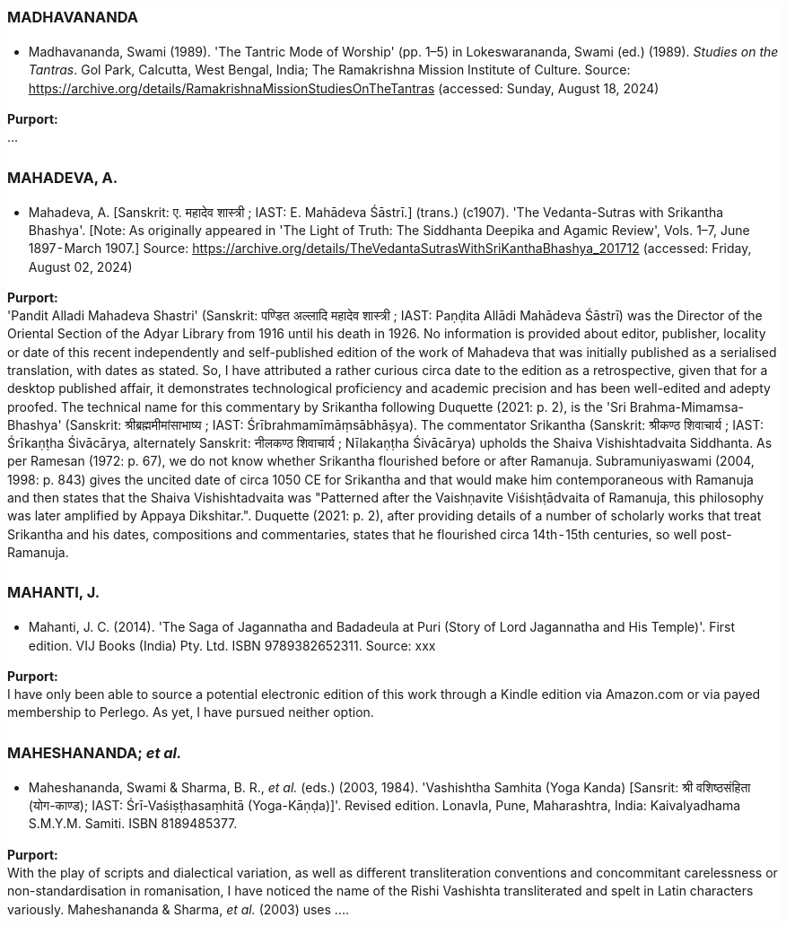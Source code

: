 ### MADHAVANANDA ###

* Madhavananda, Swami (1989). 'The Tantric Mode of Worship' (pp. 1–5) in Lokeswarananda, Swami (ed.) (1989). *Studies on the Tantras*. Gol Park, Calcutta, West Bengal, India; The Ramakrishna Mission Institute of Culture. Source: https://archive.org/details/RamakrishnaMissionStudiesOnTheTantras (accessed: Sunday, August 18, 2024)

**Purport:**<br>
...

### MAHADEVA, A. ###

* Mahadeva, A. \[Sanskrit: ए. महादेव शास्त्री ; IAST: E. Mahādeva Śāstrī.] (trans.) (c1907). 'The Vedanta-Sutras with Srikantha Bhashya'. \[Note: As originally appeared in 'The Light of Truth: The Siddhanta Deepika and Agamic Review', Vols. 1–7, June 1897 - March 1907.] Source: https://archive.org/details/TheVedantaSutrasWithSriKanthaBhashya_201712 (accessed: Friday, August 02, 2024)

**Purport:**<br>
'Pandit Alladi Mahadeva Shastri' (Sanskrit: पण्डित अल्लादि महादेव शास्त्री ; IAST: Paṇḍita Allādi Mahādeva Śāstrī) was the Director of the Oriental Section of the Adyar Library from 1916 until his death in 1926. No information is provided about editor, publisher, locality or date of this recent independently and self-published edition of the work of Mahadeva that was initially published as a serialised translation, with dates as stated. So, I have attributed a rather curious circa date to the edition as a retrospective, given that for a desktop published affair, it demonstrates technological proficiency and academic precision and has been well-edited and adepty proofed. The technical name for this commentary by Srikantha following Duquette (2021: p. 2), is the 'Sri Brahma-Mimamsa-Bhashya' (Sanskrit: श्रीब्रह्ममीमांसाभाष्य ; IAST: Śrībrahmamīmāṃsābhāṣya). The commentator Srikantha (Sanskrit: श्रीकण्ठ शिवाचार्य ; IAST: Śrīkaṇṭha Śivācārya, alternately Sanskrit: नीलकण्ठ शिवाचार्य ; Nīlakaṇṭha Śivācārya) upholds the Shaiva Vishishtadvaita Siddhanta. As per Ramesan (1972: p. 67), we do not know whether Srikantha flourished before or after Ramanuja. Subramuniyaswami (2004, 1998: p. 843) gives the uncited date of circa 1050 CE for Srikantha and that would make him contemporaneous with Ramanuja and then states that the Shaiva Vishishtadvaita was "Patterned after the Vaishṇavite Viśishṭādvaita of Ramanuja, this philosophy was later amplified by Appaya Dikshitar.". Duquette (2021: p. 2), after providing details of a number of scholarly works that treat Srikantha and his dates, compositions and commentaries, states that he flourished circa 14th - 15th centuries, so well post-Ramanuja.

### MAHANTI, J. ###

* Mahanti, J. C. (2014). 'The Saga of Jagannatha and Badadeula at Puri (Story of Lord Jagannatha and His Temple)'. First edition. VIJ Books (India) Pty. Ltd. ISBN 9789382652311. Source: xxx

**Purport:**<br>
I have only been able to source a potential electronic edition of this work through a Kindle edition via Amazon.com or via payed membership to Perlego. As yet, I have pursued neither option.

### MAHESHANANDA; *et al.* ###

* Maheshananda, Swami & Sharma, B. R., *et al.* (eds.) (2003, 1984). 'Vashishtha Samhita (Yoga Kanda) \[Sansrit: श्री वशिष्ठसंहिता (योग-काण्ड); IAST: Śrī-Vaśiṣṭhasaṃhitā (Yoga-Kāṇḍa)]'. Revised edition. Lonavla, Pune, Maharashtra, India: Kaivalyadhama S.M.Y.M. Samiti. ISBN 8189485377.

**Purport:**<br>
With the play of scripts and dialectical variation, as well as different transliteration conventions and concommitant carelessness or non-standardisation in romanisation, I have noticed the name of the Rishi Vashishta transliterated and spelt in Latin characters variously. Maheshananda & Sharma, *et al.* (2003) uses ....
